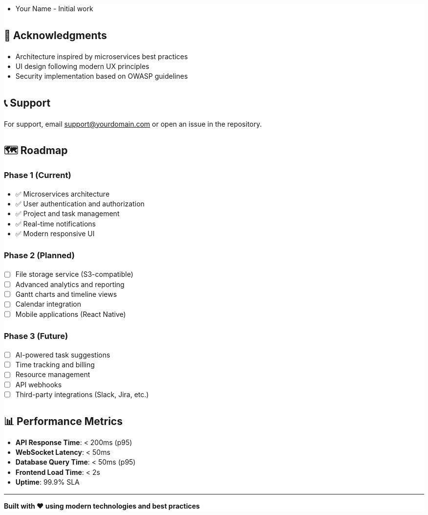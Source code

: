 - Your Name - Initial work

## 🙏 Acknowledgments

- Architecture inspired by microservices best practices
- UI design following modern UX principles
- Security implementation based on OWASP guidelines

## 📞 Support

For support, email support@yourdomain.com or open an issue in the repository.

## 🗺️ Roadmap

### Phase 1 (Current)
- ✅ Microservices architecture
- ✅ User authentication and authorization
- ✅ Project and task management
- ✅ Real-time notifications
- ✅ Modern responsive UI

### Phase 2 (Planned)
- [ ] File storage service (S3-compatible)
- [ ] Advanced analytics and reporting
- [ ] Gantt charts and timeline views
- [ ] Calendar integration
- [ ] Mobile applications (React Native)

### Phase 3 (Future)
- [ ] AI-powered task suggestions
- [ ] Time tracking and billing
- [ ] Resource management
- [ ] API webhooks
- [ ] Third-party integrations (Slack, Jira, etc.)

## 📊 Performance Metrics

- **API Response Time**: < 200ms (p95)
- **WebSocket Latency**: < 50ms
- **Database Query Time**: < 50ms (p95)
- **Frontend Load Time**: < 2s
- **Uptime**: 99.9% SLA

---

**Built with ❤️ using modern technologies and best practices**

